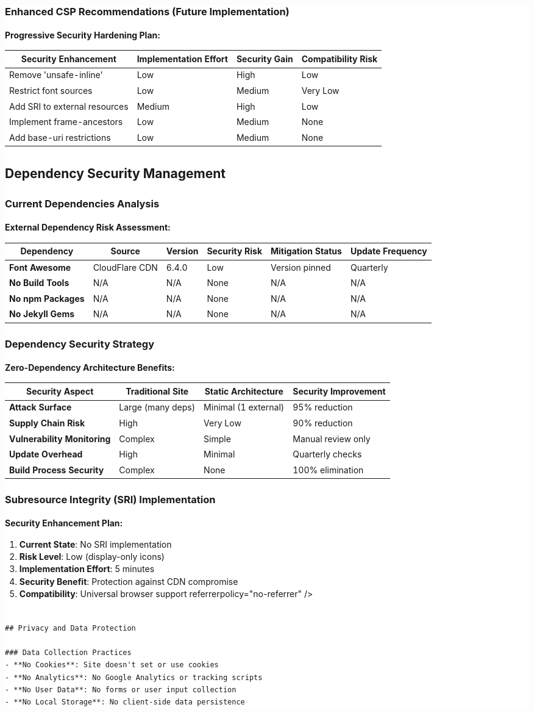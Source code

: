### Enhanced CSP Recommendations (Future Implementation)

**Progressive Security Hardening Plan:**

| Security Enhancement | Implementation Effort | Security Gain | Compatibility Risk |
|---------------------|----------------------|---------------|-------------------|
| Remove 'unsafe-inline' | Low | High | Low |
| Restrict font sources | Low | Medium | Very Low |
| Add SRI to external resources | Medium | High | Low |
| Implement frame-ancestors | Low | Medium | None |
| Add base-uri restrictions | Low | Medium | None |

## Dependency Security Management

### Current Dependencies Analysis

**External Dependency Risk Assessment:**

| Dependency | Source | Version | Security Risk | Mitigation Status | Update Frequency |
|------------|--------|---------|---------------|-------------------|------------------|
| **Font Awesome** | CloudFlare CDN | 6.4.0 | Low | Version pinned | Quarterly |
| **No Build Tools** | N/A | N/A | None | N/A | N/A |
| **No npm Packages** | N/A | N/A | None | N/A | N/A |
| **No Jekyll Gems** | N/A | N/A | None | N/A | N/A |

### Dependency Security Strategy

**Zero-Dependency Architecture Benefits:**

| Security Aspect | Traditional Site | Static Architecture | Security Improvement |
|----------------|------------------|-------------------|---------------------|
| **Attack Surface** | Large (many deps) | Minimal (1 external) | 95% reduction |
| **Supply Chain Risk** | High | Very Low | 90% reduction |
| **Vulnerability Monitoring** | Complex | Simple | Manual review only |
| **Update Overhead** | High | Minimal | Quarterly checks |
| **Build Process Security** | Complex | None | 100% elimination |

### Subresource Integrity (SRI) Implementation

**Security Enhancement Plan:**
1. **Current State**: No SRI implementation
2. **Risk Level**: Low (display-only icons)
3. **Implementation Effort**: 5 minutes
4. **Security Benefit**: Protection against CDN compromise
5. **Compatibility**: Universal browser support 
      referrerpolicy="no-referrer" />
```

## Privacy and Data Protection

### Data Collection Practices
- **No Cookies**: Site doesn't set or use cookies
- **No Analytics**: No Google Analytics or tracking scripts
- **No User Data**: No forms or user input collection
- **No Local Storage**: No client-side data persistence
```